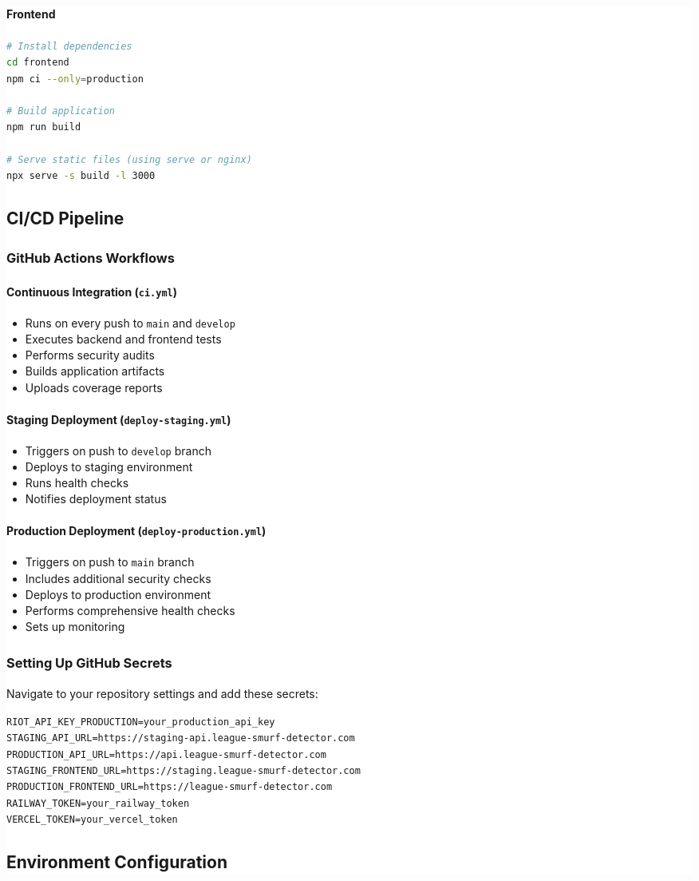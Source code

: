 #### Frontend
```bash
# Install dependencies
cd frontend
npm ci --only=production

# Build application
npm run build

# Serve static files (using serve or nginx)
npx serve -s build -l 3000
```

## CI/CD Pipeline

### GitHub Actions Workflows

#### Continuous Integration (`ci.yml`)
- Runs on every push to `main` and `develop`
- Executes backend and frontend tests
- Performs security audits
- Builds application artifacts
- Uploads coverage reports

#### Staging Deployment (`deploy-staging.yml`)
- Triggers on push to `develop` branch
- Deploys to staging environment
- Runs health checks
- Notifies deployment status

#### Production Deployment (`deploy-production.yml`)
- Triggers on push to `main` branch
- Includes additional security checks
- Deploys to production environment
- Performs comprehensive health checks
- Sets up monitoring

### Setting Up GitHub Secrets
Navigate to your repository settings and add these secrets:

```
RIOT_API_KEY_PRODUCTION=your_production_api_key
STAGING_API_URL=https://staging-api.league-smurf-detector.com
PRODUCTION_API_URL=https://api.league-smurf-detector.com
STAGING_FRONTEND_URL=https://staging.league-smurf-detector.com
PRODUCTION_FRONTEND_URL=https://league-smurf-detector.com
RAILWAY_TOKEN=your_railway_token
VERCEL_TOKEN=your_vercel_token
```

## Environment Configuration
